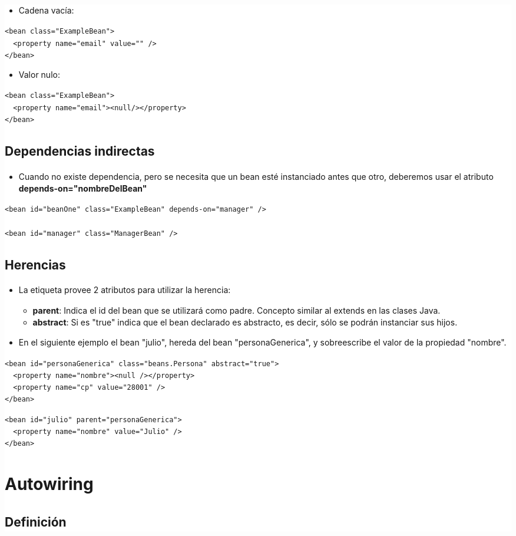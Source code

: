 - Cadena vacía:

~~~{.xml}
<bean class="ExampleBean">
  <property name="email" value="" />
</bean>
~~~

- Valor nulo:

~~~{.xml}
<bean class="ExampleBean">
  <property name="email"><null/></property>
</bean>
~~~

## Dependencias indirectas

- Cuando no existe dependencia, pero se necesita que un bean esté
  instanciado antes que otro, deberemos usar el atributo **depends-on="nombreDelBean"**

~~~{.xml}
<bean id="beanOne" class="ExampleBean" depends-on="manager" />

<bean id="manager" class="ManagerBean" />
~~~

## Herencias

- La etiqueta <bean> provee 2 atributos para utilizar la herencia:
    - **parent**: Indica el id del bean que se utilizará como padre.
      Concepto similar al extends en las clases Java.
    - **abstract**: Si es "true" indica que el bean declarado es abstracto,
      es decir, sólo se podrán instanciar sus hijos.

- En el siguiente ejemplo el bean "julio", hereda del bean "personaGenerica",
  y sobreescribe el valor de la propiedad "nombre".

~~~{.xml}
<bean id="personaGenerica" class="beans.Persona" abstract="true">
  <property name="nombre"><null /></property>
  <property name="cp" value="28001" />
</bean>
~~~

~~~{.xml}
<bean id="julio" parent="personaGenerica">
  <property name="nombre" value="Julio" />
</bean>
~~~

# Autowiring

## Definición
